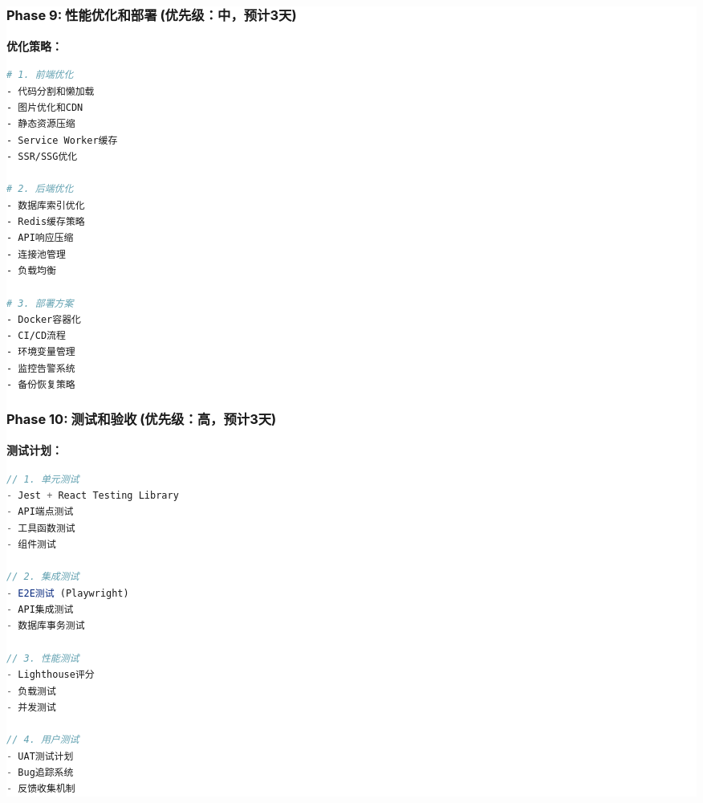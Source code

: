 ### Phase 9: 性能优化和部署 (优先级：中，预计3天)

**优化策略：**

```bash
# 1. 前端优化
- 代码分割和懒加载
- 图片优化和CDN
- 静态资源压缩
- Service Worker缓存
- SSR/SSG优化

# 2. 后端优化  
- 数据库索引优化
- Redis缓存策略
- API响应压缩
- 连接池管理
- 负载均衡

# 3. 部署方案
- Docker容器化
- CI/CD流程
- 环境变量管理
- 监控告警系统
- 备份恢复策略
```

### Phase 10: 测试和验收 (优先级：高，预计3天)

**测试计划：**

```typescript
// 1. 单元测试
- Jest + React Testing Library
- API端点测试
- 工具函数测试
- 组件测试

// 2. 集成测试
- E2E测试 (Playwright)
- API集成测试
- 数据库事务测试

// 3. 性能测试
- Lighthouse评分
- 负载测试
- 并发测试

// 4. 用户测试
- UAT测试计划
- Bug追踪系统
- 反馈收集机制
```
